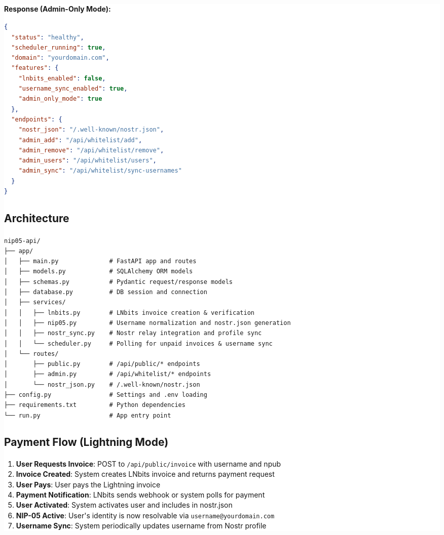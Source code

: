 **Response (Admin-Only Mode):**
```json
{
  "status": "healthy",
  "scheduler_running": true,
  "domain": "yourdomain.com",
  "features": {
    "lnbits_enabled": false,
    "username_sync_enabled": true,
    "admin_only_mode": true
  },
  "endpoints": {
    "nostr_json": "/.well-known/nostr.json",
    "admin_add": "/api/whitelist/add",
    "admin_remove": "/api/whitelist/remove",
    "admin_users": "/api/whitelist/users",
    "admin_sync": "/api/whitelist/sync-usernames"
  }
}
```

## Architecture

```
nip05-api/
├── app/
│   ├── main.py              # FastAPI app and routes
│   ├── models.py            # SQLAlchemy ORM models
│   ├── schemas.py           # Pydantic request/response models
│   ├── database.py          # DB session and connection
│   ├── services/
│   │   ├── lnbits.py        # LNbits invoice creation & verification
│   │   ├── nip05.py         # Username normalization and nostr.json generation
│   │   ├── nostr_sync.py    # Nostr relay integration and profile sync
│   │   └── scheduler.py     # Polling for unpaid invoices & username sync
│   └── routes/
│       ├── public.py        # /api/public/* endpoints
│       ├── admin.py         # /api/whitelist/* endpoints
│       └── nostr_json.py    # /.well-known/nostr.json
├── config.py                # Settings and .env loading
├── requirements.txt         # Python dependencies
└── run.py                   # App entry point
```

## Payment Flow (Lightning Mode)

1. **User Requests Invoice**: POST to `/api/public/invoice` with username and npub
2. **Invoice Created**: System creates LNbits invoice and returns payment request
3. **User Pays**: User pays the Lightning invoice
4. **Payment Notification**: LNbits sends webhook or system polls for payment
5. **User Activated**: System activates user and includes in nostr.json
6. **NIP-05 Active**: User's identity is now resolvable via `username@yourdomain.com`
7. **Username Sync**: System periodically updates username from Nostr profile
